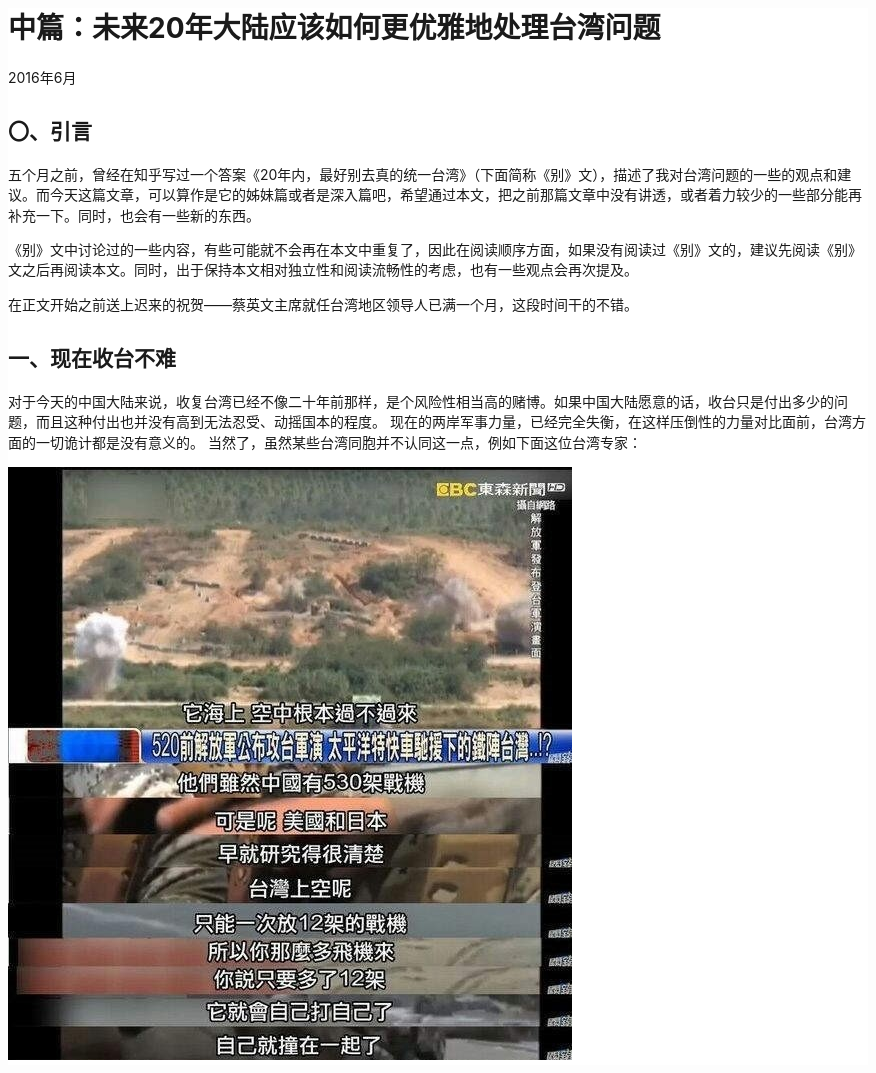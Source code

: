 # 中篇：未来20年大陆应该如何更优雅地处理台湾问题
2016年6月

## 〇、引言
五个月之前，曾经在知乎写过一个答案《20年内，最好别去真的统一台湾》（下面简称《别》文），描述了我对台湾问题的一些的观点和建议。而今天这篇文章，可以算作是它的姊妹篇或者是深入篇吧，希望通过本文，把之前那篇文章中没有讲透，或者着力较少的一些部分能再补充一下。同时，也会有一些新的东西。

《别》文中讨论过的一些内容，有些可能就不会再在本文中重复了，因此在阅读顺序方面，如果没有阅读过《别》文的，建议先阅读《别》文之后再阅读本文。同时，出于保持本文相对独立性和阅读流畅性的考虑，也有一些观点会再次提及。

在正文开始之前送上迟来的祝贺——蔡英文主席就任台湾地区领导人已满一个月，这段时间干的不错。

## 一、现在收台不难
对于今天的中国大陆来说，收复台湾已经不像二十年前那样，是个风险性相当高的赌博。如果中国大陆愿意的话，收台只是付出多少的问题，而且这种付出也并没有高到无法忍受、动摇国本的程度。
现在的两岸军事力量，已经完全失衡，在这样压倒性的力量对比面前，台湾方面的一切诡计都是没有意义的。
当然了，虽然某些台湾同胞并不认同这一点，例如下面这位台湾专家：
 
 ![2-1](https://raw.githubusercontent.com/yuyunqiushan/World2049-Article/master/pics/2-1.jpg)